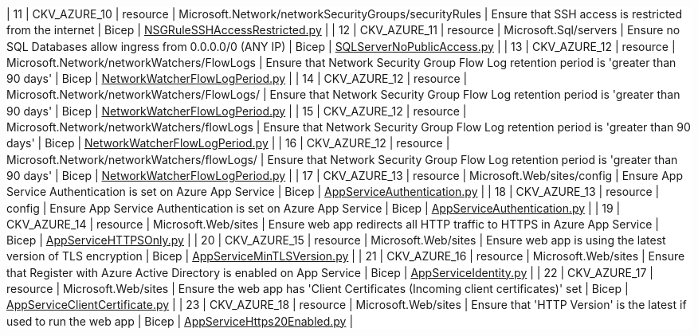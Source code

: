 |  11 | CKV_AZURE_10  | resource  | Microsoft.Network/networkSecurityGroups/securityRules                        | Ensure that SSH access is restricted from the internet                                                       | Bicep | [NSGRuleSSHAccessRestricted.py](https://github.com/bridgecrewio/checkov/blob/main/checkov/arm/checks/resource/NSGRuleSSHAccessRestricted.py)                                                                 |
|  12 | CKV_AZURE_11  | resource  | Microsoft.Sql/servers                                                        | Ensure no SQL Databases allow ingress from 0.0.0.0/0 (ANY IP)                                                | Bicep | [SQLServerNoPublicAccess.py](https://github.com/bridgecrewio/checkov/blob/main/checkov/arm/checks/resource/SQLServerNoPublicAccess.py)                                                                       |
|  13 | CKV_AZURE_12  | resource  | Microsoft.Network/networkWatchers/FlowLogs                                   | Ensure that Network Security Group Flow Log retention period is 'greater than 90 days'                       | Bicep | [NetworkWatcherFlowLogPeriod.py](https://github.com/bridgecrewio/checkov/blob/main/checkov/arm/checks/resource/NetworkWatcherFlowLogPeriod.py)                                                               |
|  14 | CKV_AZURE_12  | resource  | Microsoft.Network/networkWatchers/FlowLogs/                                  | Ensure that Network Security Group Flow Log retention period is 'greater than 90 days'                       | Bicep | [NetworkWatcherFlowLogPeriod.py](https://github.com/bridgecrewio/checkov/blob/main/checkov/arm/checks/resource/NetworkWatcherFlowLogPeriod.py)                                                               |
|  15 | CKV_AZURE_12  | resource  | Microsoft.Network/networkWatchers/flowLogs                                   | Ensure that Network Security Group Flow Log retention period is 'greater than 90 days'                       | Bicep | [NetworkWatcherFlowLogPeriod.py](https://github.com/bridgecrewio/checkov/blob/main/checkov/arm/checks/resource/NetworkWatcherFlowLogPeriod.py)                                                               |
|  16 | CKV_AZURE_12  | resource  | Microsoft.Network/networkWatchers/flowLogs/                                  | Ensure that Network Security Group Flow Log retention period is 'greater than 90 days'                       | Bicep | [NetworkWatcherFlowLogPeriod.py](https://github.com/bridgecrewio/checkov/blob/main/checkov/arm/checks/resource/NetworkWatcherFlowLogPeriod.py)                                                               |
|  17 | CKV_AZURE_13  | resource  | Microsoft.Web/sites/config                                                   | Ensure App Service Authentication is set on Azure App Service                                                | Bicep | [AppServiceAuthentication.py](https://github.com/bridgecrewio/checkov/blob/main/checkov/arm/checks/resource/AppServiceAuthentication.py)                                                                     |
|  18 | CKV_AZURE_13  | resource  | config                                                                       | Ensure App Service Authentication is set on Azure App Service                                                | Bicep | [AppServiceAuthentication.py](https://github.com/bridgecrewio/checkov/blob/main/checkov/arm/checks/resource/AppServiceAuthentication.py)                                                                     |
|  19 | CKV_AZURE_14  | resource  | Microsoft.Web/sites                                                          | Ensure web app redirects all HTTP traffic to HTTPS in Azure App Service                                      | Bicep | [AppServiceHTTPSOnly.py](https://github.com/bridgecrewio/checkov/blob/main/checkov/arm/checks/resource/AppServiceHTTPSOnly.py)                                                                               |
|  20 | CKV_AZURE_15  | resource  | Microsoft.Web/sites                                                          | Ensure web app is using the latest version of TLS encryption                                                 | Bicep | [AppServiceMinTLSVersion.py](https://github.com/bridgecrewio/checkov/blob/main/checkov/arm/checks/resource/AppServiceMinTLSVersion.py)                                                                       |
|  21 | CKV_AZURE_16  | resource  | Microsoft.Web/sites                                                          | Ensure that Register with Azure Active Directory is enabled on App Service                                   | Bicep | [AppServiceIdentity.py](https://github.com/bridgecrewio/checkov/blob/main/checkov/arm/checks/resource/AppServiceIdentity.py)                                                                                 |
|  22 | CKV_AZURE_17  | resource  | Microsoft.Web/sites                                                          | Ensure the web app has 'Client Certificates (Incoming client certificates)' set                              | Bicep | [AppServiceClientCertificate.py](https://github.com/bridgecrewio/checkov/blob/main/checkov/arm/checks/resource/AppServiceClientCertificate.py)                                                               |
|  23 | CKV_AZURE_18  | resource  | Microsoft.Web/sites                                                          | Ensure that 'HTTP Version' is the latest if used to run the web app                                          | Bicep | [AppServiceHttps20Enabled.py](https://github.com/bridgecrewio/checkov/blob/main/checkov/arm/checks/resource/AppServiceHttps20Enabled.py)                                                                     |